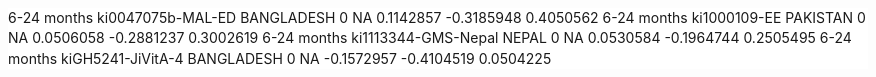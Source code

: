 6-24 months   ki0047075b-MAL-ED     BANGLADESH   0                    NA                 0.1142857   -0.3185948   0.4050562
6-24 months   ki1000109-EE          PAKISTAN     0                    NA                 0.0506058   -0.2881237   0.3002619
6-24 months   ki1113344-GMS-Nepal   NEPAL        0                    NA                 0.0530584   -0.1964744   0.2505495
6-24 months   kiGH5241-JiVitA-4     BANGLADESH   0                    NA                -0.1572957   -0.4104519   0.0504225

